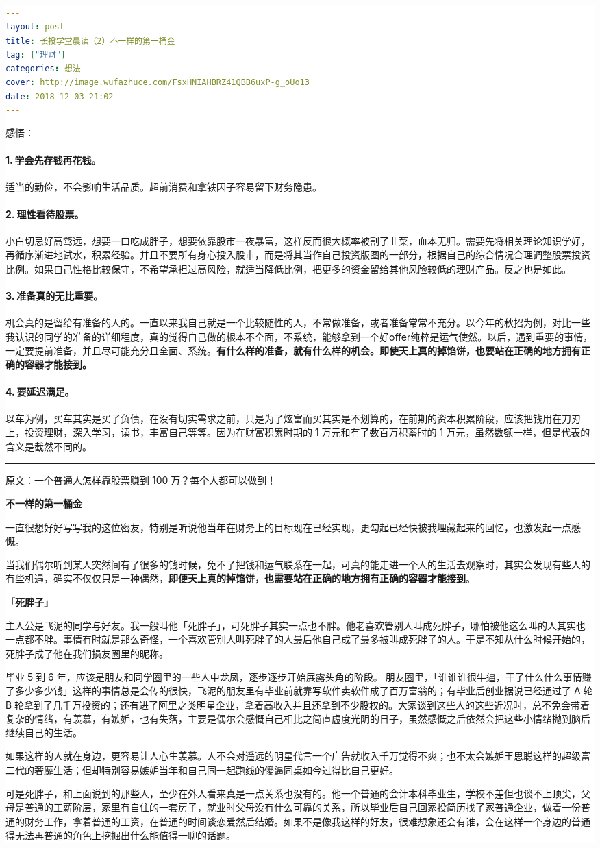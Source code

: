```yaml
---
layout: post
title: 长投学堂晨读（2）不一样的第一桶金
tag: ["理财"]
categories: 想法
cover: http://image.wufazhuce.com/FsxHNIAHBRZ41QBB6uxP-g_oUo13
date: 2018-12-03 21:02
---
```


感悟：

#### 1. 学会先存钱再花钱。

适当的勤俭，不会影响生活品质。超前消费和拿铁因子容易留下财务隐患。

#### 2. 理性看待股票。

小白切忌好高骛远，想要一口吃成胖子，想要依靠股市一夜暴富，这样反而很大概率被割了韭菜，血本无归。需要先将相关理论知识学好，再循序渐进地试水，积累经验。并且不要所有身心投入股市，而是将其当作自己投资版图的一部分，根据自己的综合情况合理调整股票投资比例。如果自己性格比较保守，不希望承担过高风险，就适当降低比例，把更多的资金留给其他风险较低的理财产品。反之也是如此。

#### 3. 准备真的无比重要。

机会真的是留给有准备的人的。一直以来我自己就是一个比较随性的人，不常做准备，或者准备常常不充分。以今年的秋招为例，对比一些我认识的同学的准备的详细程度，真的觉得自己做的根本不全面，不系统，能够拿到一个好offer纯粹是运气使然。以后，遇到重要的事情，一定要提前准备，并且尽可能充分且全面、系统。**有什么样的准备，就有什么样的机会。即使天上真的掉馅饼，也要站在正确的地方拥有正确的容器才能接到。**

#### 4. 要延迟满足。

以车为例，买车其实是买了负债，在没有切实需求之前，只是为了炫富而买其实是不划算的，在前期的资本积累阶段，应该把钱用在刀刃上，投资理财，深入学习，读书，丰富自己等等。因为在财富积累时期的 1 万元和有了数百万积蓄时的 1 万元，虽然数额一样，但是代表的含义是截然不同的。 

---

原文：一个普通人怎样靠股票赚到 100 万？每个人都可以做到！

**不一样的第一桶金**

一直很想好好写写我的这位密友，特别是听说他当年在财务上的目标现在已经实现，更勾起已经快被我埋藏起来的回忆，也激发起一点感慨。

当我们偶尔听到某人突然间有了很多的钱时候，免不了把钱和运气联系在一起，可真的能走进一个人的生活去观察时，其实会发现有些人的有些机遇，确实不仅仅只是一种偶然，**即便天上真的掉馅饼，也需要站在正确的地方拥有正确的容器才能接到**。

**「死胖子」**

主人公是飞泥的同学与好友。我一般叫他「死胖子」，可死胖子其实一点也不胖。他老喜欢管别人叫成死胖子，哪怕被他这么叫的人其实也一点都不胖。事情有时就是那么奇怪，一个喜欢管别人叫死胖子的人最后他自己成了最多被叫成死胖子的人。于是不知从什么时候开始的，死胖子成了他在我们损友圈里的昵称。

毕业 5 到 6 年，应该是朋友和同学圈里的一些人中龙凤，逐步逐步开始展露头角的阶段。 朋友圈里，「谁谁谁很牛逼，干了什么什么事情赚了多少多少钱」这样的事情总是会传的很快，飞泥的朋友里有毕业前就靠写软件卖软件成了百万富翁的；有毕业后创业据说已经通过了 A 轮 B 轮拿到了几千万投资的；还有进了阿里之类明星企业，拿着高收入并且还拿到不少股权的。大家谈到这些人的这些近况时，总不免会带着复杂的情绪，有羡慕，有嫉妒，也有失落，主要是偶尔会感慨自己相比之简直虚度光阴的日子，虽然感慨之后依然会把这些小情绪抛到脑后继续自己的生活。

如果这样的人就在身边，更容易让人心生羡慕。人不会对遥远的明星代言一个广告就收入千万觉得不爽；也不太会嫉妒王思聪这样的超级富二代的奢靡生活；但却特别容易嫉妒当年和自己同一起跑线的傻逼同桌如今过得比自己更好。

可是死胖子，和上面说到的那些人，至少在外人看来真是一点关系也没有的。他一个普通的会计本科毕业生，学校不差但也谈不上顶尖，父母是普通的工薪阶层，家里有自住的一套房子，就业时父母没有什么可靠的关系，所以毕业后自己回家投简历找了家普通企业，做着一份普通的财务工作，拿着普通的工资，在普通的时间谈恋爱然后结婚。如果不是像我这样的好友，很难想象还会有谁，会在这样一个身边的普通得无法再普通的角色上挖掘出什么能值得一聊的话题。
